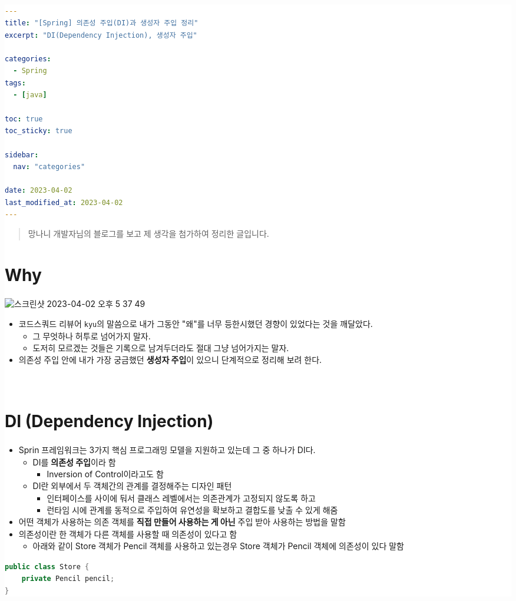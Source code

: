 ```yaml
---
title: "[Spring] 의존성 주입(DI)과 생성자 주입 정리"
excerpt: "DI(Dependency Injection), 생성자 주입"

categories:
  - Spring
tags:
  - [java]

toc: true
toc_sticky: true

sidebar:
  nav: "categories"

date: 2023-04-02
last_modified_at: 2023-04-02
---
```


> 망나니 개발자님의 블로그를 보고 제 생각을 첨가하여 정리한 글입니다.

# Why

<img width="1024" alt="스크린샷 2023-04-02 오후 5 37 49" src="https://user-images.githubusercontent.com/62871026/229342673-fce30158-f5b3-4304-9a97-a0db91cf2811.png">

- 코드스쿼드 리뷰어 `kyu`의 말씀으로 내가 그동안 "왜"를 너무 등한시했던 경향이 있었다는 것을 깨달았다.
  - 그 무엇하나 허투로 넘어가지 말자.
  - 도저히 모르겠는 것들은 기록으로 남겨두더라도 절대 그냥 넘어가지는 말자.
- 의존성 주입 안에 내가 가장 궁금했던 **생성자 주입**이 있으니 단계적으로 정리해 보려 한다.

<br>

# DI (Dependency Injection)

- Sprin 프레임워크는 3가지 핵심 프로그래밍 모델을 지원하고 있는데 그 중 하나가 DI다.
  - DI를 **의존성 주입**이라 함
    - Inversion of Control이라고도 함
  - DI란 외부에서 두 객체간의 관계를 결정해주는 디자인 패턴
    - 인터페이스를 사이에 둬서 클래스 레벨에서는 의존관계가 고정되지 않도록 하고
    - 런타임 시에 관계를 동적으로 주입하여 유연성을 확보하고 결합도를 낮출 수 있게 해줌
- 어떤 객체가 사용하는 의존 객체를 **직접 만들어 사용하는 게 아닌** 주입 받아 사용하는 방법을 말함
- 의존성이란 한 객체가 다른 객체를 사용할 때 의존성이 있다고 함
  - 아래와 같이 Store 객체가 Pencil 객체를 사용하고 있는경우 Store 객체가 Pencil 객체에 의존성이 있다 말함

```java
public class Store {
    private Pencil pencil;
}
```

